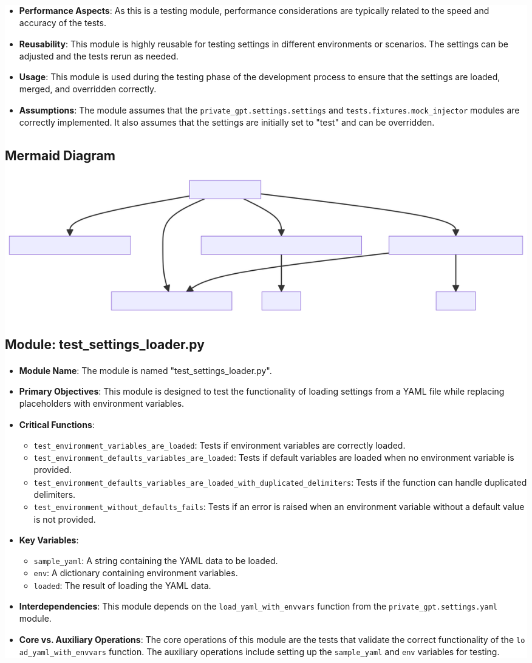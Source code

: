 - **Performance Aspects**: As this is a testing module, performance considerations are typically related to the speed and accuracy of the tests.

- **Reusability**: This module is highly reusable for testing settings in different environments or scenarios. The settings can be adjusted and the tests rerun as needed.

- **Usage**: This module is used during the testing phase of the development process to ensure that the settings are loaded, merged, and overridden correctly.

- **Assumptions**: The module assumes that the `private_gpt.settings.settings` and `tests.fixtures.mock_injector` modules are correctly implemented. It also assumes that the settings are initially set to "test" and can be overridden.
## Mermaid Diagram
![diagram](./High_Level_Doc-43.svg)
## Module: test_settings_loader.py
- **Module Name**: The module is named "test_settings_loader.py".

- **Primary Objectives**: This module is designed to test the functionality of loading settings from a YAML file while replacing placeholders with environment variables.

- **Critical Functions**: 
    - `test_environment_variables_are_loaded`: Tests if environment variables are correctly loaded.
    - `test_environment_defaults_variables_are_loaded`: Tests if default variables are loaded when no environment variable is provided.
    - `test_environment_defaults_variables_are_loaded_with_duplicated_delimiters`: Tests if the function can handle duplicated delimiters.
    - `test_environment_without_defaults_fails`: Tests if an error is raised when an environment variable without a default value is not provided.

- **Key Variables**: 
    - `sample_yaml`: A string containing the YAML data to be loaded.
    - `env`: A dictionary containing environment variables.
    - `loaded`: The result of loading the YAML data.

- **Interdependencies**: This module depends on the `load_yaml_with_envvars` function from the `private_gpt.settings.yaml` module.

- **Core vs. Auxiliary Operations**: The core operations of this module are the tests that validate the correct functionality of the `load_yaml_with_envvars` function. The auxiliary operations include setting up the `sample_yaml` and `env` variables for testing.
